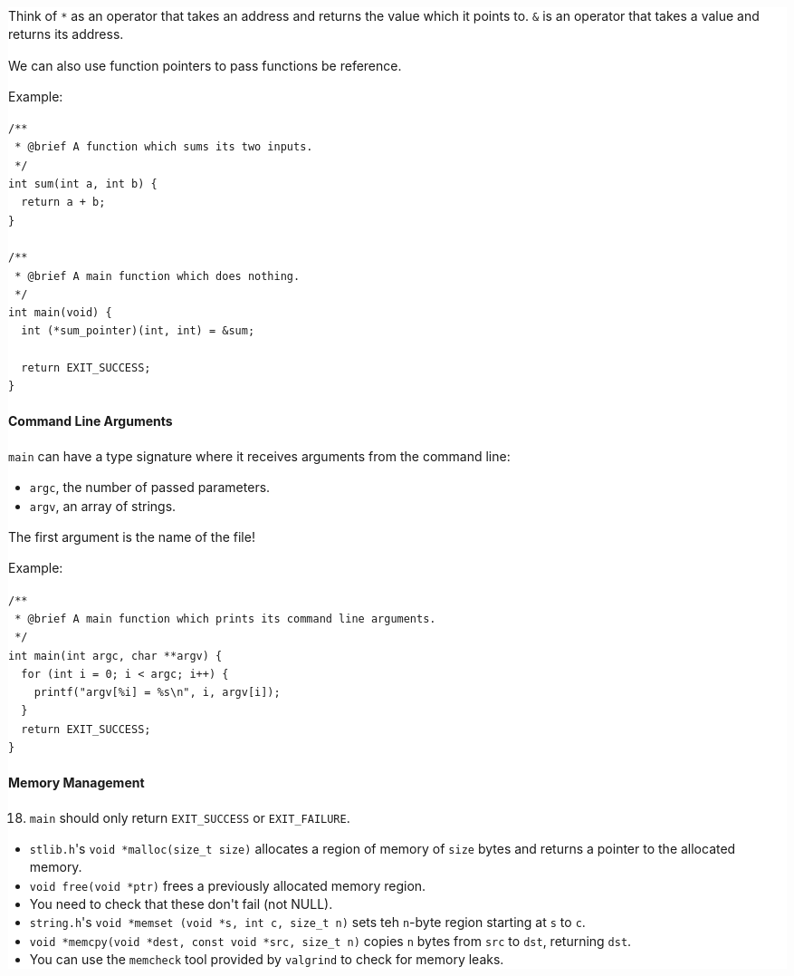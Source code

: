 Think of `*` as an operator that takes an address and returns the value which
it points to. `&` is an operator that takes a value and returns its address.

We can also use function pointers to pass functions be reference.

Example:
```
/**
 * @brief A function which sums its two inputs.
 */
int sum(int a, int b) {
  return a + b;
}

/**
 * @brief A main function which does nothing.
 */
int main(void) {
  int (*sum_pointer)(int, int) = &sum;

  return EXIT_SUCCESS;
}
```

#### Command Line Arguments

`main` can have a type signature where it receives arguments from the command
line:

- `argc`, the number of passed parameters.
- `argv`, an array of strings.

The first argument is the name of the file!

Example:
```
/**
 * @brief A main function which prints its command line arguments.
 */
int main(int argc, char **argv) {
  for (int i = 0; i < argc; i++) {
    printf("argv[%i] = %s\n", i, argv[i]);
  }
  return EXIT_SUCCESS;
}
```

#### Memory Management

18. `main` should only return `EXIT_SUCCESS` or `EXIT_FAILURE`.

- `stlib.h`'s `void *malloc(size_t size)` allocates a region of memory of
`size` bytes and returns a pointer to the allocated memory.
- `void free(void *ptr)` frees a previously allocated memory region.
- You need to check that these don't fail (not NULL).
- `string.h`'s `void *memset (void *s, int c, size_t n)` sets teh `n`-byte
region starting at `s` to `c`.
- `void *memcpy(void *dest, const void *src, size_t n)` copies `n` bytes from
`src` to `dst`, returning `dst`.
- You can use the `memcheck` tool provided by `valgrind` to check for memory
leaks.
